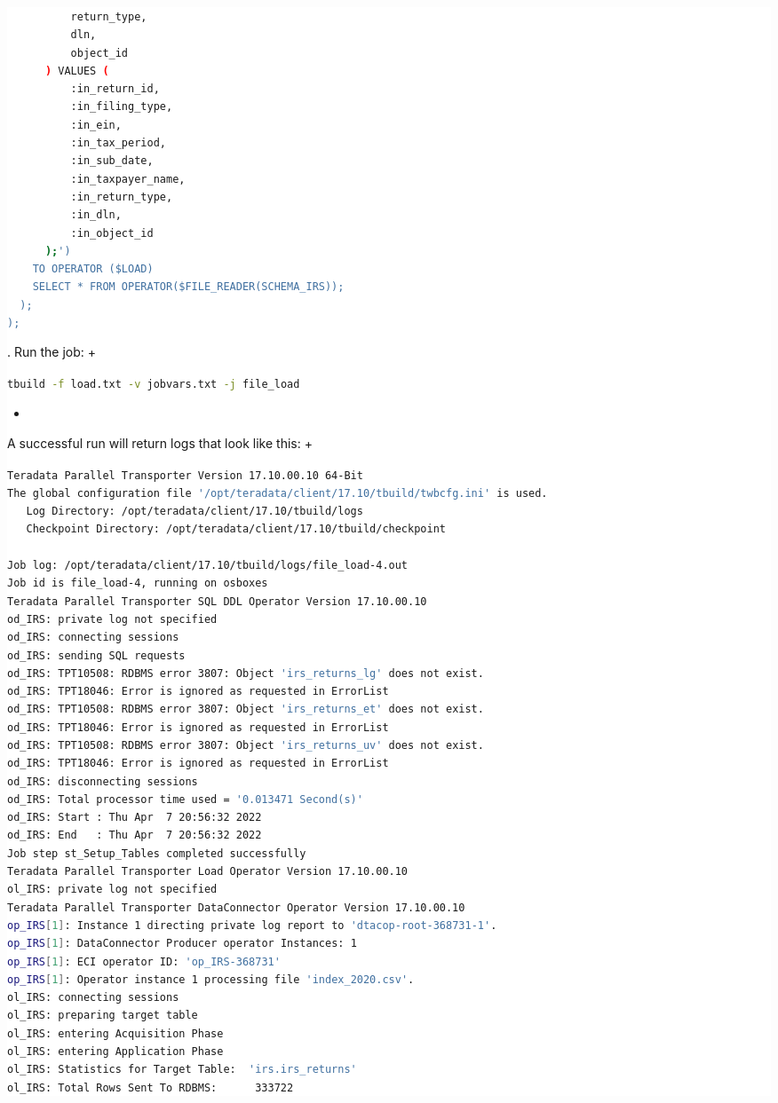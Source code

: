 ``` bash
          return_type,
          dln,
          object_id
      ) VALUES (
          :in_return_id,
          :in_filing_type,
          :in_ein,
          :in_tax_period,
          :in_sub_date,
          :in_taxpayer_name,
          :in_return_type,
          :in_dln,
          :in_object_id
      );')
    TO OPERATOR ($LOAD)
    SELECT * FROM OPERATOR($FILE_READER(SCHEMA_IRS));
  );
);
```

. Run the job:
+
``` bash
tbuild -f load.txt -v jobvars.txt -j file_load
```
+
A successful run will return logs that look like this:
+
``` bash
Teradata Parallel Transporter Version 17.10.00.10 64-Bit
The global configuration file '/opt/teradata/client/17.10/tbuild/twbcfg.ini' is used.
   Log Directory: /opt/teradata/client/17.10/tbuild/logs
   Checkpoint Directory: /opt/teradata/client/17.10/tbuild/checkpoint

Job log: /opt/teradata/client/17.10/tbuild/logs/file_load-4.out
Job id is file_load-4, running on osboxes
Teradata Parallel Transporter SQL DDL Operator Version 17.10.00.10
od_IRS: private log not specified
od_IRS: connecting sessions
od_IRS: sending SQL requests
od_IRS: TPT10508: RDBMS error 3807: Object 'irs_returns_lg' does not exist.
od_IRS: TPT18046: Error is ignored as requested in ErrorList
od_IRS: TPT10508: RDBMS error 3807: Object 'irs_returns_et' does not exist.
od_IRS: TPT18046: Error is ignored as requested in ErrorList
od_IRS: TPT10508: RDBMS error 3807: Object 'irs_returns_uv' does not exist.
od_IRS: TPT18046: Error is ignored as requested in ErrorList
od_IRS: disconnecting sessions
od_IRS: Total processor time used = '0.013471 Second(s)'
od_IRS: Start : Thu Apr  7 20:56:32 2022
od_IRS: End   : Thu Apr  7 20:56:32 2022
Job step st_Setup_Tables completed successfully
Teradata Parallel Transporter Load Operator Version 17.10.00.10
ol_IRS: private log not specified
Teradata Parallel Transporter DataConnector Operator Version 17.10.00.10
op_IRS[1]: Instance 1 directing private log report to 'dtacop-root-368731-1'.
op_IRS[1]: DataConnector Producer operator Instances: 1
op_IRS[1]: ECI operator ID: 'op_IRS-368731'
op_IRS[1]: Operator instance 1 processing file 'index_2020.csv'.
ol_IRS: connecting sessions
ol_IRS: preparing target table
ol_IRS: entering Acquisition Phase
ol_IRS: entering Application Phase
ol_IRS: Statistics for Target Table:  'irs.irs_returns'
ol_IRS: Total Rows Sent To RDBMS:      333722
```
